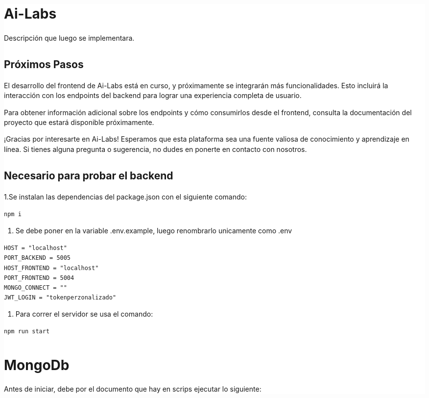 # Ai-Labs

Descripción que luego se implementara.

## Próximos Pasos



El desarrollo del frontend de Ai-Labs está en curso, y próximamente se integrarán más funcionalidades. Esto incluirá la interacción con los endpoints del backend para lograr una experiencia completa de usuario.

Para obtener información adicional sobre los endpoints y cómo consumirlos desde el frontend, consulta la documentación del proyecto que estará disponible próximamente.

¡Gracias por interesarte en Ai-Labs! Esperamos que esta plataforma sea una fuente valiosa de conocimiento y aprendizaje en línea. Si tienes alguna pregunta o sugerencia, no dudes en ponerte en contacto con nosotros.



## Necesario para probar el backend



1.Se instalan las dependencias del package.json con el siguiente comando:

```
npm i
```



1. Se debe poner en la variable .env.example, luego renombrarlo unicamente como .env

```
HOST = "localhost"
PORT_BACKEND = 5005
HOST_FRONTEND = "localhost"
PORT_FRONTEND = 5004
MONGO_CONNECT = ""
JWT_LOGIN = "tokenperzonalizado"
```



1. Para correr el servidor se usa el comando:

```
npm run start
```



# MongoDb



Antes de iniciar, debe por el documento que hay en scrips ejecutar lo siguiente:
